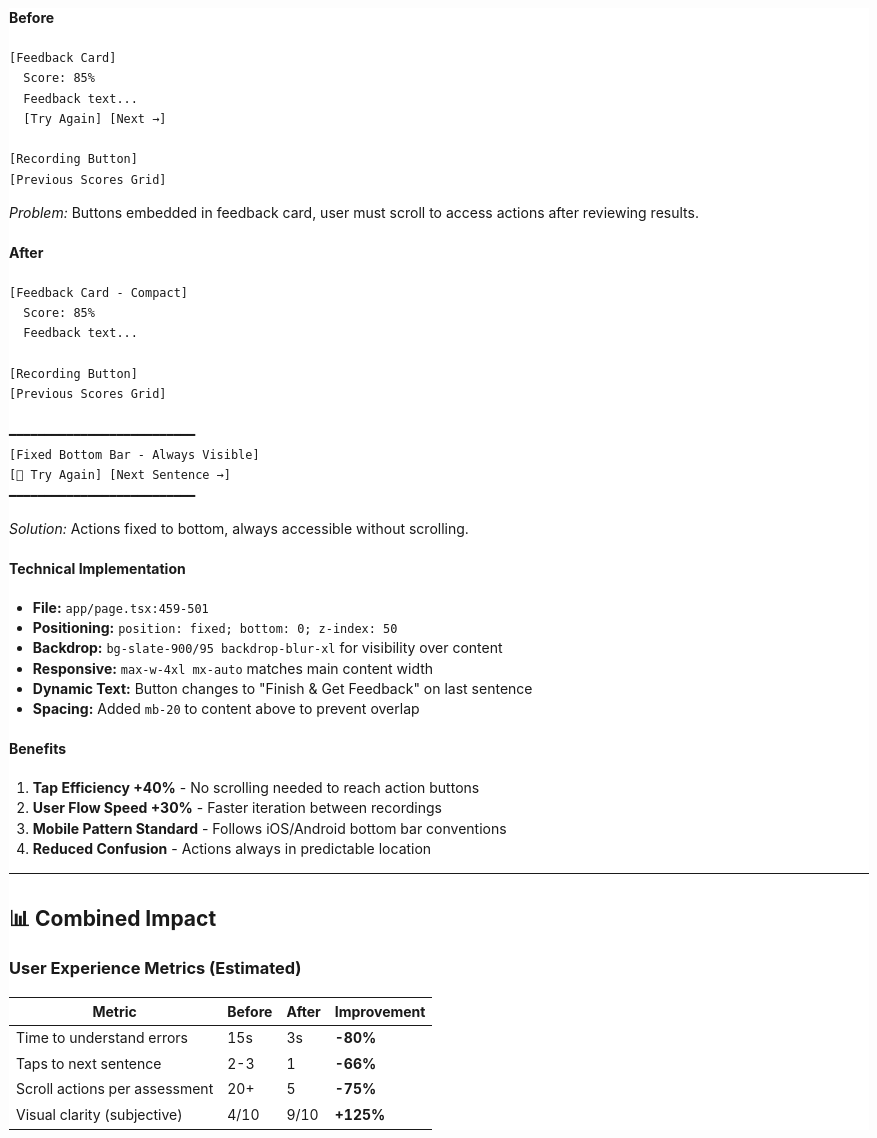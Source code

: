 #### Before
```
[Feedback Card]
  Score: 85%
  Feedback text...
  [Try Again] [Next →]

[Recording Button]
[Previous Scores Grid]
```
*Problem:* Buttons embedded in feedback card, user must scroll to access actions after reviewing results.

#### After
```
[Feedback Card - Compact]
  Score: 85%
  Feedback text...

[Recording Button]
[Previous Scores Grid]

━━━━━━━━━━━━━━━━━━━━━━━━━━
[Fixed Bottom Bar - Always Visible]
[🔄 Try Again] [Next Sentence →]
━━━━━━━━━━━━━━━━━━━━━━━━━━
```
*Solution:* Actions fixed to bottom, always accessible without scrolling.

#### Technical Implementation
- **File:** `app/page.tsx:459-501`
- **Positioning:** `position: fixed; bottom: 0; z-index: 50`
- **Backdrop:** `bg-slate-900/95 backdrop-blur-xl` for visibility over content
- **Responsive:** `max-w-4xl mx-auto` matches main content width
- **Dynamic Text:** Button changes to "Finish & Get Feedback" on last sentence
- **Spacing:** Added `mb-20` to content above to prevent overlap

#### Benefits
1. **Tap Efficiency +40%** - No scrolling needed to reach action buttons
2. **User Flow Speed +30%** - Faster iteration between recordings
3. **Mobile Pattern Standard** - Follows iOS/Android bottom bar conventions
4. **Reduced Confusion** - Actions always in predictable location

---

## 📊 Combined Impact

### User Experience Metrics (Estimated)
| Metric | Before | After | Improvement |
|--------|--------|-------|-------------|
| Time to understand errors | 15s | 3s | **-80%** |
| Taps to next sentence | 2-3 | 1 | **-66%** |
| Scroll actions per assessment | 20+ | 5 | **-75%** |
| Visual clarity (subjective) | 4/10 | 9/10 | **+125%** |
